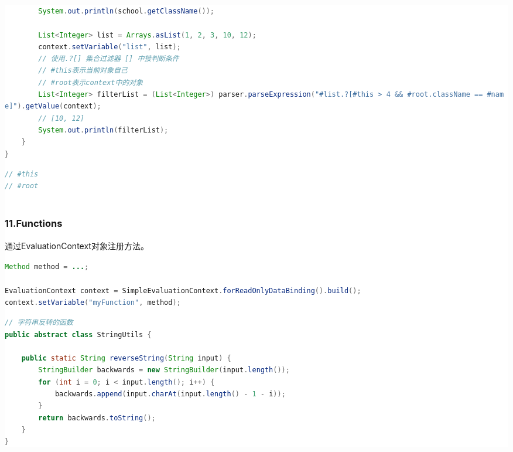~~~java
        System.out.println(school.getClassName());

        List<Integer> list = Arrays.asList(1, 2, 3, 10, 12);
        context.setVariable("list", list);
        // 使用.?[] 集合过滤器 [] 中接判断条件
        // #this表示当前对象自己
        // #root表示context中的对象
        List<Integer> filterList = (List<Integer>) parser.parseExpression("#list.?[#this > 4 && #root.className == #name]").getValue(context);
        // [10, 12]
        System.out.println(filterList);
    }
}

~~~




~~~java
// #this
// #root
    
~~~



### 11.Functions

通过EvaluationContext对象注册方法。



~~~java
Method method = ...;

EvaluationContext context = SimpleEvaluationContext.forReadOnlyDataBinding().build();
context.setVariable("myFunction", method);

~~~



~~~java
// 字符串反转的函数
public abstract class StringUtils {

    public static String reverseString(String input) {
        StringBuilder backwards = new StringBuilder(input.length());
        for (int i = 0; i < input.length(); i++) {
            backwards.append(input.charAt(input.length() - 1 - i));
        }
        return backwards.toString();
    }
}

~~~
